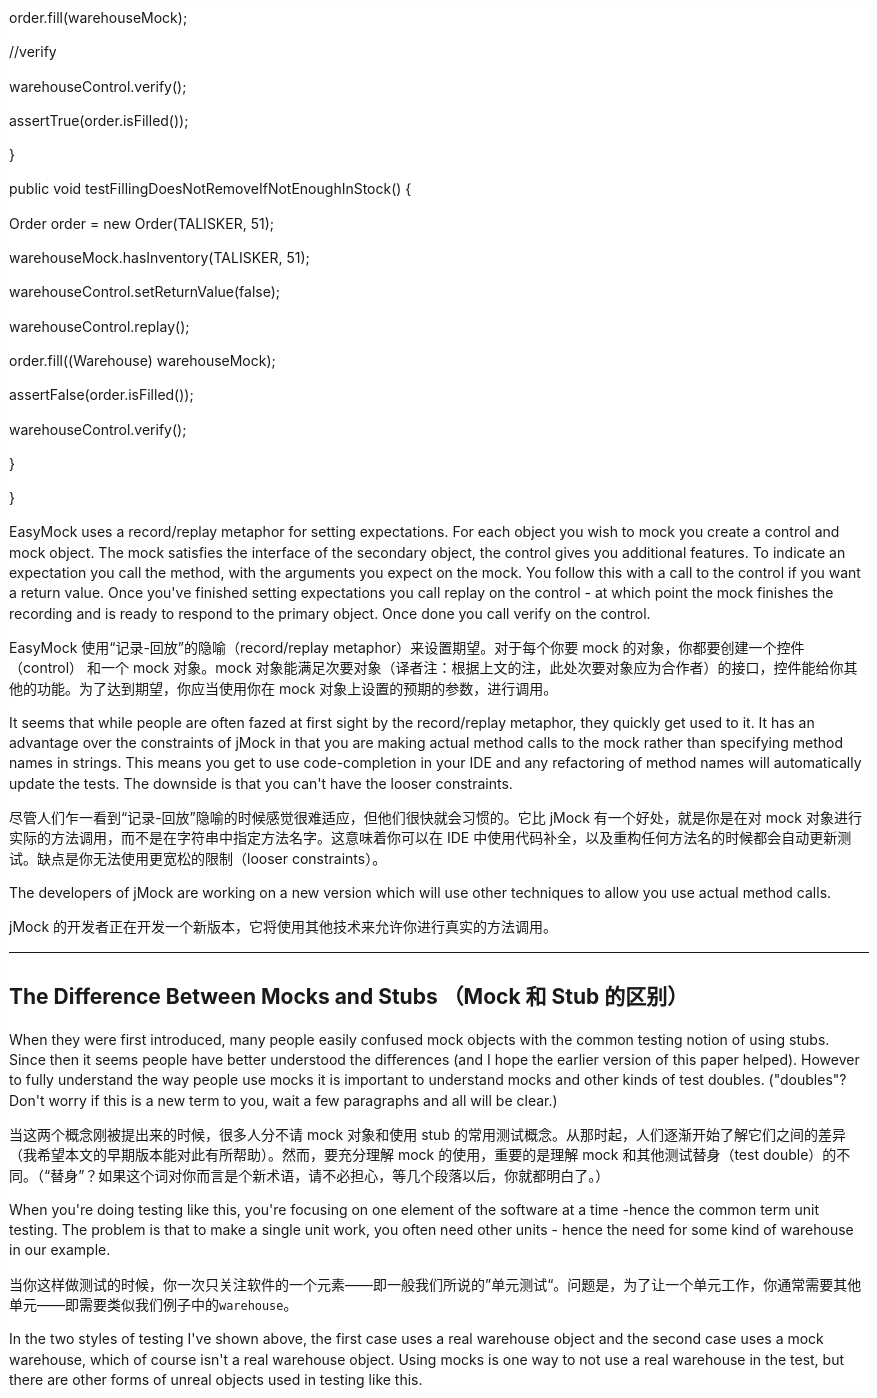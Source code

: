 <span class="hljs-keyword">order</span>.fill(warehouseMock);

<span class="hljs-comment">//verify</span>

warehouseControl.verify();

assertTrue(<span class="hljs-keyword">order</span>.isFilled());

}

<span class="hljs-keyword">public</span> <span class="hljs-keyword">void</span> testFillingDoesNotRemoveIfNotEnoughInStock() {

Order <span class="hljs-keyword">order</span> = <span class="hljs-keyword">new</span> Order(TALISKER, <span class="hljs-number">51</span>);

warehouseMock.hasInventory(TALISKER, <span class="hljs-number">51</span>);

warehouseControl.setReturnValue(<span class="hljs-keyword">false</span>);

warehouseControl.replay();

<span class="hljs-keyword">order</span>.fill((Warehouse) warehouseMock);

assertFalse(<span class="hljs-keyword">order</span>.isFilled());

warehouseControl.verify();

}

}

</code></pre>
<p>EasyMock uses a record/replay metaphor for setting expectations. For each object you wish to mock you create a control and mock object. The mock satisfies the interface of the secondary object, the control gives you additional features. To indicate an expectation you call the method, with the arguments you expect on the mock. You follow this with a call to the control if you want a return value. Once you've finished setting expectations you call replay on the control - at which point the mock finishes the recording and is ready to respond to the primary object. Once done you call verify on the control.</p>
<p>EasyMock 使用“记录-回放”的隐喻（record/replay metaphor）来设置期望。对于每个你要 mock 的对象，你都要创建一个控件（control） 和一个 mock 对象。mock 对象能满足次要对象（译者注：根据上文的注，此处次要对象应为合作者）的接口，控件能给你其他的功能。为了达到期望，你应当使用你在 mock 对象上设置的预期的参数，进行调用。</p>
<p>It seems that while people are often fazed at first sight by the record/replay metaphor, they quickly get used to it. It has an advantage over the constraints of jMock in that you are making actual method calls to the mock rather than specifying method names in strings. This means you get to use code-completion in your IDE and any refactoring of method names will automatically update the tests. The downside is that you can't have the looser constraints.</p>
<p>尽管人们乍一看到“记录-回放”隐喻的时候感觉很难适应，但他们很快就会习惯的。它比 jMock 有一个好处，就是你是在对 mock 对象进行实际的方法调用，而不是在字符串中指定方法名字。这意味着你可以在 IDE 中使用代码补全，以及重构任何方法名的时候都会自动更新测试。缺点是你无法使用更宽松的限制（looser constraints）。</p>
<p>The developers of jMock are working on a new version which will use other techniques to allow you use actual method calls.</p>
<p>jMock 的开发者正在开发一个新版本，它将使用其他技术来允许你进行真实的方法调用。</p>
<hr>
<h2>The Difference Between Mocks and Stubs （Mock 和 Stub 的区别）</h2>
<p>When they were first introduced, many people easily confused mock objects with the common testing notion of using stubs. Since then it seems people have better understood the differences (and I hope the earlier version of this paper helped). However to fully understand the way people use mocks it is important to understand mocks and other kinds of test doubles. ("doubles"? Don't worry if this is a new term to you, wait a few paragraphs and all will be clear.)</p>
<p>当这两个概念刚被提出来的时候，很多人分不请 mock 对象和使用 stub 的常用测试概念。从那时起，人们逐渐开始了解它们之间的差异（我希望本文的早期版本能对此有所帮助）。然而，要充分理解 mock 的使用，重要的是理解 mock 和其他测试替身（test double）的不同。（“替身”？如果这个词对你而言是个新术语，请不必担心，等几个段落以后，你就都明白了。）</p>
<p>When you're doing testing like this, you're focusing on one element of the software at a time -hence the common term unit testing. The problem is that to make a single unit work, you often need other units - hence the need for some kind of warehouse in our example.</p>
<p>当你这样做测试的时候，你一次只关注软件的一个元素——即一般我们所说的”单元测试“。问题是，为了让一个单元工作，你通常需要其他单元——即需要类似我们例子中的<code>warehouse</code>。</p>
<p>In the two styles of testing I've shown above, the first case uses a real warehouse object and the second case uses a mock warehouse, which of course isn't a real warehouse object. Using mocks is one way to not use a real warehouse in the test, but there are other forms of unreal objects used in testing like this.</p>